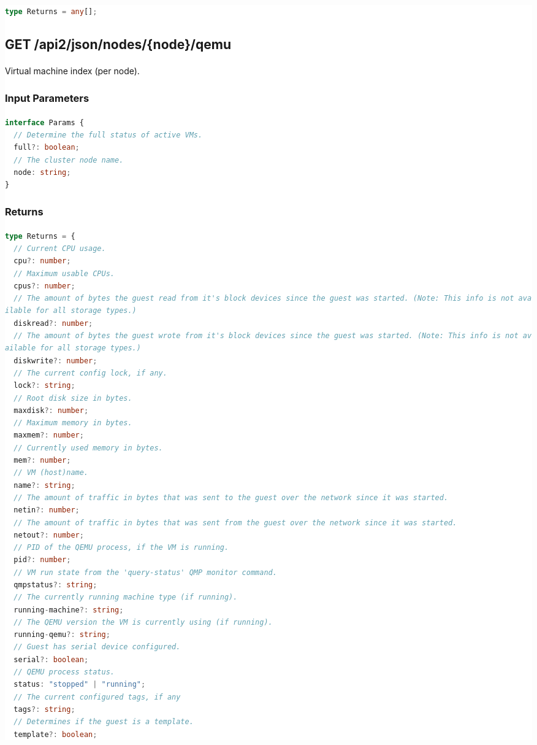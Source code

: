 ```ts
type Returns = any[];
```

## GET /api2/json/nodes/{node}/qemu

Virtual machine index (per node).

### Input Parameters

```ts
interface Params {
  // Determine the full status of active VMs.
  full?: boolean;
  // The cluster node name.
  node: string;
}
```

### Returns

```ts
type Returns = {
  // Current CPU usage.
  cpu?: number;
  // Maximum usable CPUs.
  cpus?: number;
  // The amount of bytes the guest read from it's block devices since the guest was started. (Note: This info is not available for all storage types.)
  diskread?: number;
  // The amount of bytes the guest wrote from it's block devices since the guest was started. (Note: This info is not available for all storage types.)
  diskwrite?: number;
  // The current config lock, if any.
  lock?: string;
  // Root disk size in bytes.
  maxdisk?: number;
  // Maximum memory in bytes.
  maxmem?: number;
  // Currently used memory in bytes.
  mem?: number;
  // VM (host)name.
  name?: string;
  // The amount of traffic in bytes that was sent to the guest over the network since it was started.
  netin?: number;
  // The amount of traffic in bytes that was sent from the guest over the network since it was started.
  netout?: number;
  // PID of the QEMU process, if the VM is running.
  pid?: number;
  // VM run state from the 'query-status' QMP monitor command.
  qmpstatus?: string;
  // The currently running machine type (if running).
  running-machine?: string;
  // The QEMU version the VM is currently using (if running).
  running-qemu?: string;
  // Guest has serial device configured.
  serial?: boolean;
  // QEMU process status.
  status: "stopped" | "running";
  // The current configured tags, if any
  tags?: string;
  // Determines if the guest is a template.
  template?: boolean;
```
